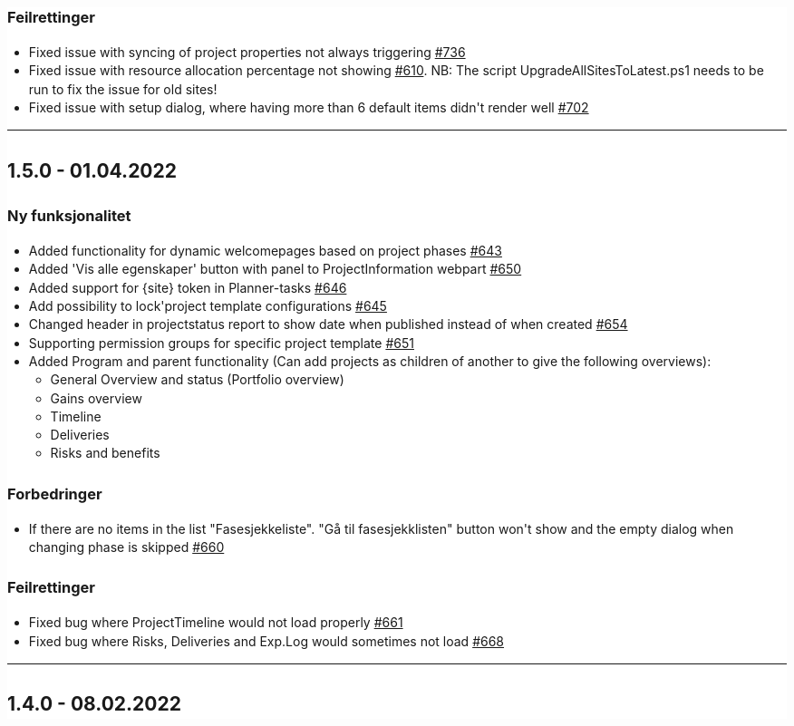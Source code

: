 ### Feilrettinger

- Fixed issue with syncing of project properties not always triggering [#736](https://github.com/Puzzlepart/prosjektportalen365/issues/736)
- Fixed issue with resource allocation percentage not showing [#610](https://github.com/Puzzlepart/prosjektportalen365/issues/610). NB: The script UpgradeAllSitesToLatest.ps1 needs to be run to fix the issue for old sites!
- Fixed issue with setup dialog, where having more than 6 default items didn't render well [#702](https://github.com/Puzzlepart/prosjektportalen365/issues/702)

---

## 1.5.0 - 01.04.2022

### Ny funksjonalitet

- Added functionality for dynamic welcomepages based on project phases [#643](https://github.com/Puzzlepart/prosjektportalen365/issues/643)
- Added 'Vis alle egenskaper' button with panel to ProjectInformation webpart [#650](https://github.com/Puzzlepart/prosjektportalen365/issues/650)
- Added support for {site} token in Planner-tasks [#646](https://github.com/Puzzlepart/prosjektportalen365/issues/646)
- Add possibility to lock'project template configurations [#645](https://github.com/Puzzlepart/prosjektportalen365/issues/645)
- Changed header in projectstatus report to show date when published instead of when created [#654](https://github.com/Puzzlepart/prosjektportalen365/issues/654)
- Supporting permission groups for specific project template [#651](https://github.com/Puzzlepart/prosjektportalen365/issues/651)
- Added Program and parent functionality (Can add projects as children of another to give the following overviews):
  - General Overview and status (Portfolio overview)
  - Gains overview
  - Timeline
  - Deliveries
  - Risks and benefits

### Forbedringer

- If there are no items in the list "Fasesjekkeliste". "Gå til fasesjekklisten" button won't show and the empty dialog when changing phase is skipped [#660](https://github.com/Puzzlepart/prosjektportalen365/issues/660)

### Feilrettinger

- Fixed bug where ProjectTimeline would not load properly [#661](https://github.com/Puzzlepart/prosjektportalen365/issues/661)
- Fixed bug where Risks, Deliveries and Exp.Log would sometimes not load [#668](https://github.com/Puzzlepart/prosjektportalen365/issues/668)

---

## 1.4.0 - 08.02.2022
